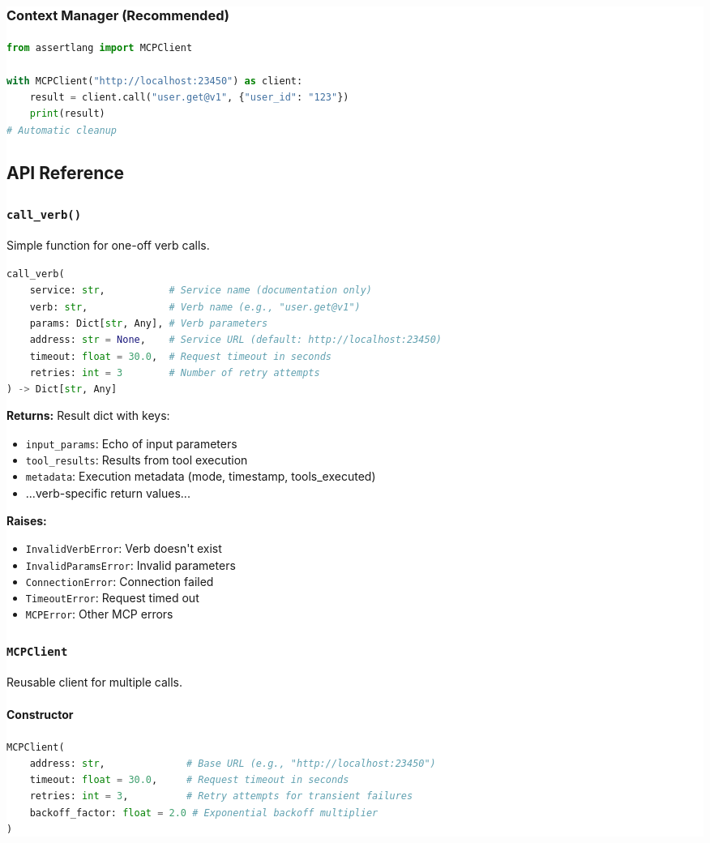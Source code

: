 ### Context Manager (Recommended)

```python
from assertlang import MCPClient

with MCPClient("http://localhost:23450") as client:
    result = client.call("user.get@v1", {"user_id": "123"})
    print(result)
# Automatic cleanup
```

## API Reference

### `call_verb()`

Simple function for one-off verb calls.

```python
call_verb(
    service: str,           # Service name (documentation only)
    verb: str,              # Verb name (e.g., "user.get@v1")
    params: Dict[str, Any], # Verb parameters
    address: str = None,    # Service URL (default: http://localhost:23450)
    timeout: float = 30.0,  # Request timeout in seconds
    retries: int = 3        # Number of retry attempts
) -> Dict[str, Any]
```

**Returns:** Result dict with keys:
- `input_params`: Echo of input parameters
- `tool_results`: Results from tool execution
- `metadata`: Execution metadata (mode, timestamp, tools_executed)
- ...verb-specific return values...

**Raises:**
- `InvalidVerbError`: Verb doesn't exist
- `InvalidParamsError`: Invalid parameters
- `ConnectionError`: Connection failed
- `TimeoutError`: Request timed out
- `MCPError`: Other MCP errors

### `MCPClient`

Reusable client for multiple calls.

#### Constructor

```python
MCPClient(
    address: str,              # Base URL (e.g., "http://localhost:23450")
    timeout: float = 30.0,     # Request timeout in seconds
    retries: int = 3,          # Retry attempts for transient failures
    backoff_factor: float = 2.0 # Exponential backoff multiplier
)
```
